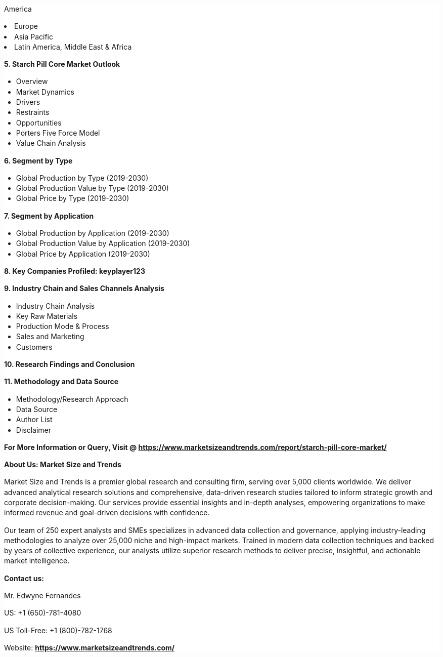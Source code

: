 America</li><li>Europe</li><li>Asia Pacific</li><li>Latin America, Middle East &amp; Africa</li></ul><p><strong>5. Starch Pill Core Market Outlook</strong></p><ul><li>Overview</li><li>Market Dynamics</li><li>Drivers</li><li>Restraints</li><li>Opportunities</li><li>Porters Five Force Model</li><li>Value Chain Analysis&nbsp;</li></ul><p><strong>6. Segment by Type</strong></p><ul><li>Global Production by Type (2019-2030)</li><li>Global Production Value by Type (2019-2030)</li><li>Global Price by Type (2019-2030)</li></ul><p><strong>7. Segment by Application</strong></p><ul><li>Global Production by Application (2019-2030)</li><li>Global Production Value by Application (2019-2030)</li><li>Global Price by Application (2019-2030)</li></ul><p><strong>8. Key Companies Profiled: keyplayer123</strong></p><p><strong>9. Industry Chain and Sales Channels Analysis</strong></p><ul><li>Industry Chain Analysis</li><li>Key Raw Materials</li><li>Production Mode &amp; Process</li><li>Sales and Marketing</li><li>Customers</li></ul><p><strong>10. Research Findings and Conclusion</strong></p><p><strong>11. Methodology and Data Source</strong></p><ul><li>Methodology/Research Approach</li><li>Data Source</li><li>Author List</li><li>Disclaimer</li></ul></p><p><strong>For More Information or Query, Visit @ <a href="https://www.marketsizeandtrends.com/report/starch-pill-core-market/">https://www.marketsizeandtrends.com/report/starch-pill-core-market/</a></strong></p><p><strong>About Us: Market Size and Trends</strong></p><p>Market Size and Trends is a premier global research and consulting firm, serving over 5,000 clients worldwide. We deliver advanced analytical research solutions and comprehensive, data-driven research studies tailored to inform strategic growth and corporate decision-making. Our services provide essential insights and in-depth analyses, empowering organizations to make informed revenue and goal-driven decisions with confidence.</p><p>Our team of 250 expert analysts and SMEs specializes in advanced data collection and governance, applying industry-leading methodologies to analyze over 25,000 niche and high-impact markets. Trained in modern data collection techniques and backed by years of collective experience, our analysts utilize superior research methods to deliver precise, insightful, and actionable market intelligence.</p><p><strong>Contact us:</strong></p><p>Mr. Edwyne Fernandes</p><p>US: +1 (650)-781-4080</p><p>US Toll-Free: +1 (800)-782-1768</p><p>Website: <strong><a href="https://www.marketsizeandtrends.com/">https://www.marketsizeandtrends.com/</a></strong></p>
